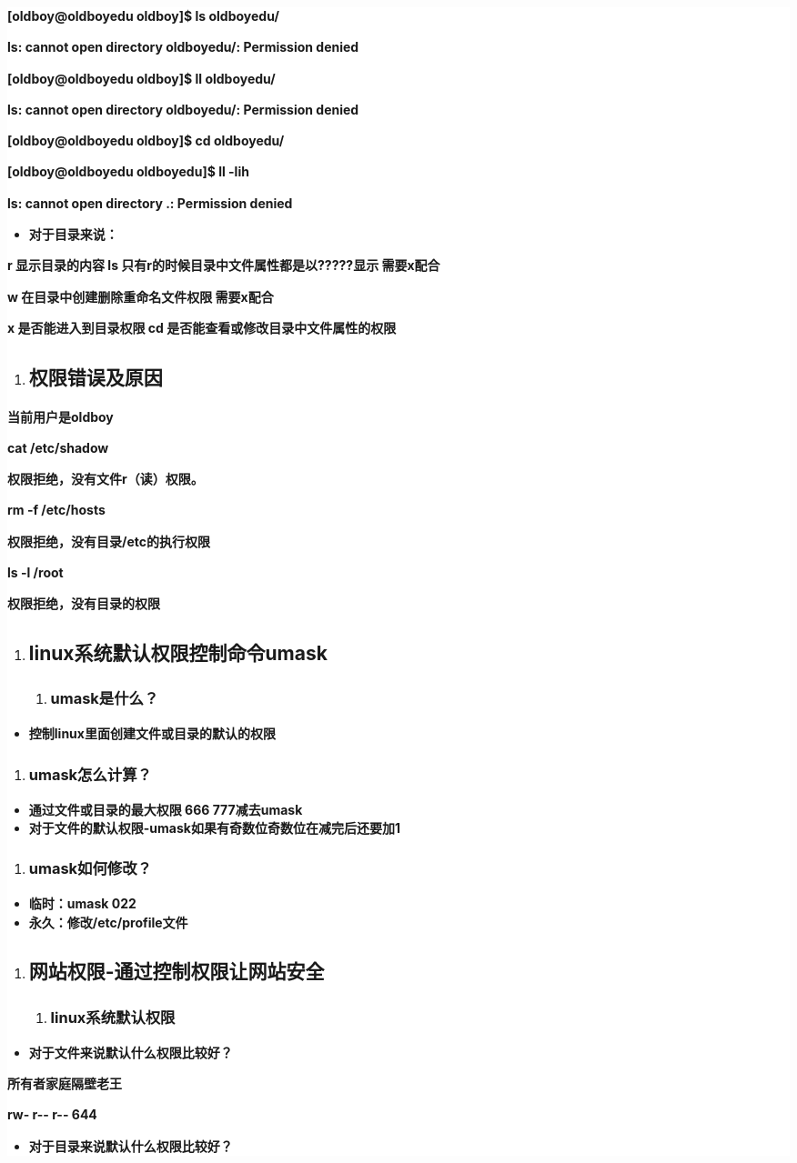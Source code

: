 **[oldboy@oldboyedu oldboy]$ ls oldboyedu/**

**ls: cannot open directory oldboyedu/: Permission denied**

**[oldboy@oldboyedu oldboy]$ ll oldboyedu/**

**ls: cannot open directory oldboyedu/: Permission denied**

**[oldboy@oldboyedu oldboy]$ cd oldboyedu/**

**[oldboy@oldboyedu oldboyedu]$ ll -lih**

**ls: cannot open directory .: Permission denied**

- **对于目录来说：**

**r    显示目录的内容 ls 只有r的时候目录中文件属性都是以?????显示        需要x配合**

**w    在目录中创建删除重命名文件权限                                需要x配合**

**x    是否能进入到目录权限 cd 是否能查看或修改目录中文件属性的权限**

1. ## 权限错误及原因

**当前用户是oldboy**

**cat /etc/shadow**

**权限拒绝，没有文件r（读）权限。**

**rm -f /etc/hosts**

**权限拒绝，没有目录/etc的执行权限**

**ls -l /root**

**权限拒绝，没有目录的权限**

1. ## linux系统默认权限控制命令umask

   1. ### umask是什么？

- **控制linux里面创建文件或目录的默认的权限**

1. ### umask怎么计算？

- **通过文件或目录的最大权限 666 777减去umask**
- **对于文件的默认权限-umask如果有奇数位奇数位在减完后还要加1**

1. ### umask如何修改？

- **临时：umask 022**
- **永久：修改/etc/profile文件**

1. ## 网站权限-通过控制权限让网站安全

   1. ### linux系统默认权限

- **对于文件来说默认什么权限比较好？**

**所有者家庭隔壁老王**

**rw- r-- r-- 644**

- **对于目录来说默认什么权限比较好？**
